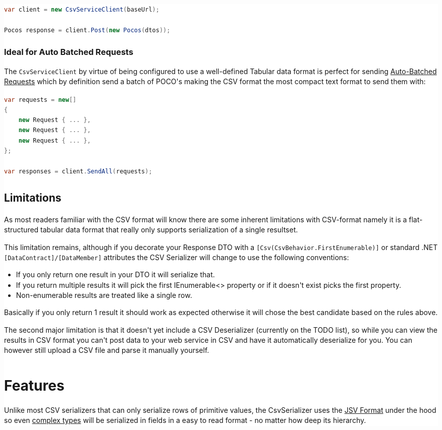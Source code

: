 ```csharp
var client = new CsvServiceClient(baseUrl);

Pocos response = client.Post(new Pocos(dtos));
```

### Ideal for Auto Batched Requests

The `CsvServiceClient` by virtue of being configured to use a well-defined Tabular data format is perfect 
for sending 
[Auto-Batched Requests](?id=Auto-Batched-Requests) 
which by definition send a batch of POCO's making the CSV format the most compact text format to send them with:

```csharp
var requests = new[]
{
    new Request { ... },
    new Request { ... },
    new Request { ... },
};

var responses = client.SendAll(requests);
```

## Limitations

As most readers familiar with the CSV format will know there are some inherent limitations with CSV-format namely it is a flat-structured tabular data format that really only supports serialization of a single resultset. 

This limitation remains, although if you decorate your Response DTO with a `[Csv(CsvBehavior.FirstEnumerable)]` or standard .NET `[DataContract]/[DataMember]` attributes the CSV Serializer will change to use the following conventions: 

* If you only return one result in your DTO it will serialize that.
* If you return multiple results it will pick the first IEnumerable<> property or if it doesn't exist picks the first property.
* Non-enumerable results are treated like a single row.

Basically if you only return 1 result it should work as expected otherwise it will chose the best candidate based on the rules above.

The second major limitation is that it doesn't yet include a CSV Deserializer (currently on the TODO list), so while you can view the results in CSV format you can't post data to your web service in CSV and have it automatically deserialize for you. You can however still upload a CSV file and parse it manually yourself.

# Features

Unlike most CSV serializers that can only serialize rows of primitive values, the CsvSerializer uses the [JSV Format](https://github.com/ServiceStack/ServiceStack.Text/wiki/JSV-Format) under the hood so even [complex types](https://spreadsheets.google.com/pub?key=0AjnFdBrbn8_fdG83eWdGM1lnVW9PMlplcmVDYWtXeVE&hl=en_GB&output=html) will be serialized in fields in a easy to read format - no matter how deep its hierarchy.
